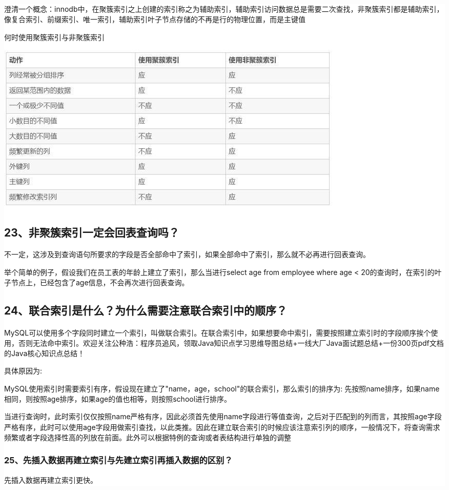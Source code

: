 澄清一个概念：innodb中，在聚簇索引之上创建的索引称之为辅助索引，辅助索引访问数据总是需要二次查找，非聚簇索引都是辅助索引，像复合索引、前缀索引、唯一索引，辅助索引叶子节点存储的不再是行的物理位置，而是主键值

何时使用聚簇索引与非聚簇索引

![img](images/1240-20221019131541422.jpeg)

## 23、非聚簇索引一定会回表查询吗？

不一定，这涉及到查询语句所要求的字段是否全部命中了索引，如果全部命中了索引，那么就不必再进行回表查询。

举个简单的例子，假设我们在员工表的年龄上建立了索引，那么当进行select age from employee where age < 20的查询时，在索引的叶子节点上，已经包含了age信息，不会再次进行回表查询。

## 24、联合索引是什么？为什么需要注意联合索引中的顺序？

MySQL可以使用多个字段同时建立一个索引，叫做联合索引。在联合索引中，如果想要命中索引，需要按照建立索引时的字段顺序挨个使用，否则无法命中索引。欢迎关注公种浩：程序员追风，领取Java知识点学习思维导图总结+一线大厂Java面试题总结+一份300页pdf文档的Java核心知识点总结！

具体原因为:

MySQL使用索引时需要索引有序，假设现在建立了"name，age，school"的联合索引，那么索引的排序为: 先按照name排序，如果name相同，则按照age排序，如果age的值也相等，则按照school进行排序。

当进行查询时，此时索引仅仅按照name严格有序，因此必须首先使用name字段进行等值查询，之后对于匹配到的列而言，其按照age字段严格有序，此时可以使用age字段用做索引查找，以此类推。因此在建立联合索引的时候应该注意索引列的顺序，一般情况下，将查询需求频繁或者字段选择性高的列放在前面。此外可以根据特例的查询或者表结构进行单独的调整

### 25、先插入数据再建立索引与先建立索引再插入数据的区别？

先插入数据再建立索引更快。